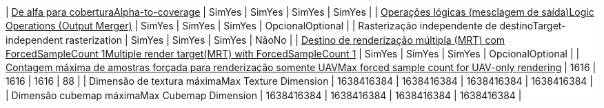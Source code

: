 | [<span data-ttu-id="9086d-227">De alfa para cobertura</span><span class="sxs-lookup"><span data-stu-id="9086d-227">Alpha-to-coverage</span></span>](/windows/desktop/direct3d11/d3d10-graphics-programming-guide-blend-state)         | <span data-ttu-id="9086d-228">Sim</span><span class="sxs-lookup"><span data-stu-id="9086d-228">Yes</span></span>                       | <span data-ttu-id="9086d-229">Sim</span><span class="sxs-lookup"><span data-stu-id="9086d-229">Yes</span></span>                       | <span data-ttu-id="9086d-230">Sim</span><span class="sxs-lookup"><span data-stu-id="9086d-230">Yes</span></span>                      | <span data-ttu-id="9086d-231">Sim</span><span class="sxs-lookup"><span data-stu-id="9086d-231">Yes</span></span>                      |
| [<span data-ttu-id="9086d-232">Operações lógicas (mesclagem de saída)</span><span class="sxs-lookup"><span data-stu-id="9086d-232">Logic Operations (Output Merger)</span></span>](/windows/desktop/api/d3d11/ns-d3d11-d3d11_feature_data_d3d11_options)                                          | <span data-ttu-id="9086d-233">Sim</span><span class="sxs-lookup"><span data-stu-id="9086d-233">Yes</span></span>                       | <span data-ttu-id="9086d-234">Sim</span><span class="sxs-lookup"><span data-stu-id="9086d-234">Yes</span></span>                       | <span data-ttu-id="9086d-235">Sim</span><span class="sxs-lookup"><span data-stu-id="9086d-235">Yes</span></span>                      | <span data-ttu-id="9086d-236">Opcional</span><span class="sxs-lookup"><span data-stu-id="9086d-236">Optional</span></span>                 |
| <span data-ttu-id="9086d-237">Rasterização independente de destino</span><span class="sxs-lookup"><span data-stu-id="9086d-237">Target-independent rasterization</span></span>                                                                                         | <span data-ttu-id="9086d-238">Sim</span><span class="sxs-lookup"><span data-stu-id="9086d-238">Yes</span></span>                       | <span data-ttu-id="9086d-239">Sim</span><span class="sxs-lookup"><span data-stu-id="9086d-239">Yes</span></span>                       | <span data-ttu-id="9086d-240">Sim</span><span class="sxs-lookup"><span data-stu-id="9086d-240">Yes</span></span>                      | <span data-ttu-id="9086d-241">Não</span><span class="sxs-lookup"><span data-stu-id="9086d-241">No</span></span>                       |
| [<span data-ttu-id="9086d-242">Destino de renderização múltipla (MRT) com ForcedSampleCount 1</span><span class="sxs-lookup"><span data-stu-id="9086d-242">Multiple render target(MRT) with ForcedSampleCount 1</span></span>](/windows/desktop/api/d3d11/ns-d3d11-d3d11_feature_data_d3d11_options)                      | <span data-ttu-id="9086d-243">Sim</span><span class="sxs-lookup"><span data-stu-id="9086d-243">Yes</span></span>                       | <span data-ttu-id="9086d-244">Sim</span><span class="sxs-lookup"><span data-stu-id="9086d-244">Yes</span></span>                       | <span data-ttu-id="9086d-245">Sim</span><span class="sxs-lookup"><span data-stu-id="9086d-245">Yes</span></span>                      | <span data-ttu-id="9086d-246">Opcional</span><span class="sxs-lookup"><span data-stu-id="9086d-246">Optional</span></span>                 |
| [<span data-ttu-id="9086d-247">Contagem máxima de amostras forçada para renderização somente UAV</span><span class="sxs-lookup"><span data-stu-id="9086d-247">Max forced sample count for UAV-only rendering</span></span>](/windows/desktop/api/d3d11/ns-d3d11-d3d11_feature_data_d3d11_options)                            | <span data-ttu-id="9086d-248">16</span><span class="sxs-lookup"><span data-stu-id="9086d-248">16</span></span>                        | <span data-ttu-id="9086d-249">16</span><span class="sxs-lookup"><span data-stu-id="9086d-249">16</span></span>                        | <span data-ttu-id="9086d-250">16</span><span class="sxs-lookup"><span data-stu-id="9086d-250">16</span></span>                       | <span data-ttu-id="9086d-251">8</span><span class="sxs-lookup"><span data-stu-id="9086d-251">8</span></span>                        |
| <span data-ttu-id="9086d-252">Dimensão de textura máxima</span><span class="sxs-lookup"><span data-stu-id="9086d-252">Max Texture Dimension</span></span>                                                                                                    | <span data-ttu-id="9086d-253">16384</span><span class="sxs-lookup"><span data-stu-id="9086d-253">16384</span></span>                     | <span data-ttu-id="9086d-254">16384</span><span class="sxs-lookup"><span data-stu-id="9086d-254">16384</span></span>                     | <span data-ttu-id="9086d-255">16384</span><span class="sxs-lookup"><span data-stu-id="9086d-255">16384</span></span>                    | <span data-ttu-id="9086d-256">16384</span><span class="sxs-lookup"><span data-stu-id="9086d-256">16384</span></span>                    |
| <span data-ttu-id="9086d-257">Dimensão cubemap máxima</span><span class="sxs-lookup"><span data-stu-id="9086d-257">Max Cubemap Dimension</span></span>                                                                                                    | <span data-ttu-id="9086d-258">16384</span><span class="sxs-lookup"><span data-stu-id="9086d-258">16384</span></span>                     | <span data-ttu-id="9086d-259">16384</span><span class="sxs-lookup"><span data-stu-id="9086d-259">16384</span></span>                     | <span data-ttu-id="9086d-260">16384</span><span class="sxs-lookup"><span data-stu-id="9086d-260">16384</span></span>                    | <span data-ttu-id="9086d-261">16384</span><span class="sxs-lookup"><span data-stu-id="9086d-261">16384</span></span>                    |